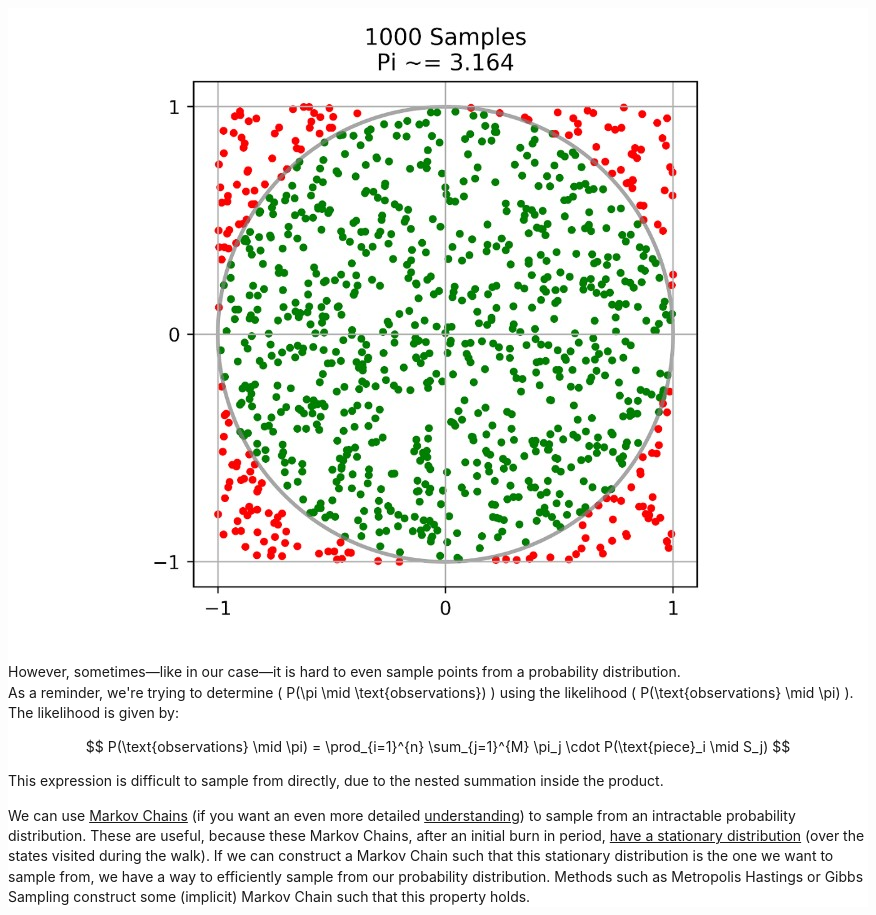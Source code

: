 ![mc-circle-example](/imgs/MCMC.jpg)

However, sometimes—like in our case—it is hard to even sample points from a probability distribution.  
As a reminder, we're trying to determine \( P(\pi \mid \text{observations}) \) using the likelihood \( P(\text{observations} \mid \pi) \).  
The likelihood is given by:

$$
P(\text{observations} \mid \pi) = \prod_{i=1}^{n} \sum_{j=1}^{M} \pi_j \cdot P(\text{piece}_i \mid S_j)
$$

This expression is difficult to sample from directly, due to the nested summation inside the product.

We can use [Markov Chains](https://hpaulkeeler.com/the-second-mc-in-mcmc-methods/) (if you want an even more detailed [understanding](https://gregorygundersen.com/blog/2019/10/28/ergodic-markov-chains/)) to sample from an intractable probability distribution. These are useful, because these Markov Chains, after an initial burn in period, [have a stationary distribution](https://stats.stackexchange.com/questions/466069/how-does-a-markov-chain-converge-to-a-distribution-we-dont-know) (over the states visited during the walk). If we can construct a Markov Chain such that this stationary distribution is the one we want to sample from, we have a way to efficiently sample from our probability distribution. Methods such as Metropolis Hastings or Gibbs Sampling construct some (implicit) Markov Chain such that this property holds.
